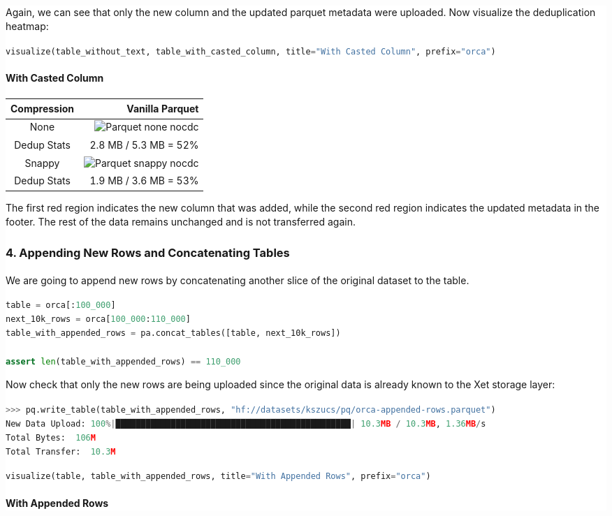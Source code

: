 
Again, we can see that only the new column and the updated parquet metadata were uploaded. Now visualize the deduplication heatmap:


```python
visualize(table_without_text, table_with_casted_column, title="With Casted Column", prefix="orca")
```


#### With Casted Column

| Compression | Vanilla Parquet |
|:---:|---:|
| None | ![Parquet none nocdc](https://huggingface.co/datasets/huggingface/documentation-images/resolve/main/parquet-cdc/orca-none-with-casted-column-nocdc.parquet.png) |
| Dedup Stats | 2.8 MB / 5.3 MB = 52%|
| Snappy | ![Parquet snappy nocdc](https://huggingface.co/datasets/huggingface/documentation-images/resolve/main/parquet-cdc/orca-snappy-with-casted-column-nocdc.parquet.png) |
| Dedup Stats | 1.9 MB / 3.6 MB = 53%|



The first red region indicates the new column that was added, while the second red region indicates the updated metadata in the footer. The rest of the data remains unchanged and is not transferred again.

### 4. Appending New Rows and Concatenating Tables

We are going to append new rows by concatenating another slice of the original dataset to the table. 


```python
table = orca[:100_000]
next_10k_rows = orca[100_000:110_000]
table_with_appended_rows = pa.concat_tables([table, next_10k_rows])

assert len(table_with_appended_rows) == 110_000
```

Now check that only the new rows are being uploaded since the original data is already known to the Xet storage layer:


```python
>>> pq.write_table(table_with_appended_rows, "hf://datasets/kszucs/pq/orca-appended-rows.parquet")
New Data Upload: 100%|███████████████████████████████████████████████| 10.3MB / 10.3MB, 1.36MB/s  
Total Bytes:  106M
Total Transfer:  10.3M
```


```python
visualize(table, table_with_appended_rows, title="With Appended Rows", prefix="orca")
```


#### With Appended Rows
